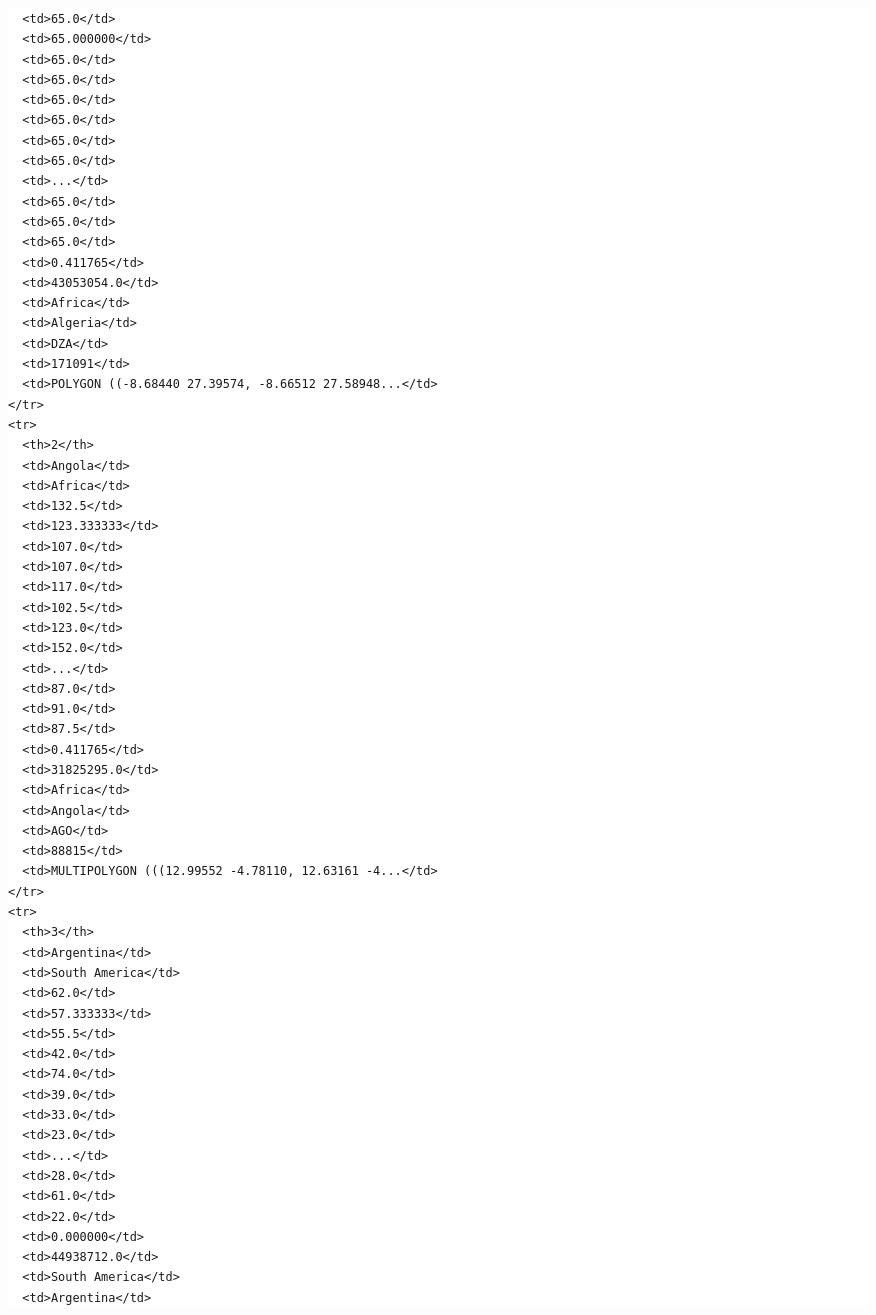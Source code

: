       <td>65.0</td>
      <td>65.000000</td>
      <td>65.0</td>
      <td>65.0</td>
      <td>65.0</td>
      <td>65.0</td>
      <td>65.0</td>
      <td>65.0</td>
      <td>...</td>
      <td>65.0</td>
      <td>65.0</td>
      <td>65.0</td>
      <td>0.411765</td>
      <td>43053054.0</td>
      <td>Africa</td>
      <td>Algeria</td>
      <td>DZA</td>
      <td>171091</td>
      <td>POLYGON ((-8.68440 27.39574, -8.66512 27.58948...</td>
    </tr>
    <tr>
      <th>2</th>
      <td>Angola</td>
      <td>Africa</td>
      <td>132.5</td>
      <td>123.333333</td>
      <td>107.0</td>
      <td>107.0</td>
      <td>117.0</td>
      <td>102.5</td>
      <td>123.0</td>
      <td>152.0</td>
      <td>...</td>
      <td>87.0</td>
      <td>91.0</td>
      <td>87.5</td>
      <td>0.411765</td>
      <td>31825295.0</td>
      <td>Africa</td>
      <td>Angola</td>
      <td>AGO</td>
      <td>88815</td>
      <td>MULTIPOLYGON (((12.99552 -4.78110, 12.63161 -4...</td>
    </tr>
    <tr>
      <th>3</th>
      <td>Argentina</td>
      <td>South America</td>
      <td>62.0</td>
      <td>57.333333</td>
      <td>55.5</td>
      <td>42.0</td>
      <td>74.0</td>
      <td>39.0</td>
      <td>33.0</td>
      <td>23.0</td>
      <td>...</td>
      <td>28.0</td>
      <td>61.0</td>
      <td>22.0</td>
      <td>0.000000</td>
      <td>44938712.0</td>
      <td>South America</td>
      <td>Argentina</td>